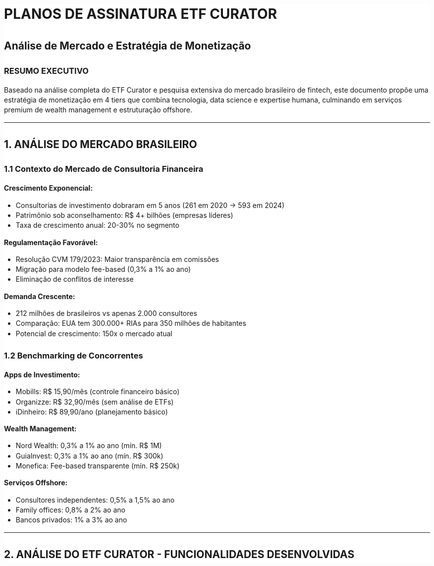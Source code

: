 # PLANOS DE ASSINATURA ETF CURATOR
## Análise de Mercado e Estratégia de Monetização

### RESUMO EXECUTIVO

Baseado na análise completa do ETF Curator e pesquisa extensiva do mercado brasileiro de fintech, este documento propõe uma estratégia de monetização em 4 tiers que combina tecnologia, data science e expertise humana, culminando em serviços premium de wealth management e estruturação offshore.

---

## 1. ANÁLISE DO MERCADO BRASILEIRO

### 1.1 Contexto do Mercado de Consultoria Financeira

**Crescimento Exponencial:**
- Consultorias de investimento dobraram em 5 anos (261 em 2020 → 593 em 2024)
- Patrimônio sob aconselhamento: R$ 4+ bilhões (empresas líderes)
- Taxa de crescimento anual: 20-30% no segmento

**Regulamentação Favorável:**
- Resolução CVM 179/2023: Maior transparência em comissões
- Migração para modelo fee-based (0,3% a 1% ao ano)
- Eliminação de conflitos de interesse

**Demanda Crescente:**
- 212 milhões de brasileiros vs apenas 2.000 consultores
- Comparação: EUA tem 300.000+ RIAs para 350 milhões de habitantes
- Potencial de crescimento: 150x o mercado atual

### 1.2 Benchmarking de Concorrentes

**Apps de Investimento:**
- Mobills: R$ 15,90/mês (controle financeiro básico)
- Organizze: R$ 32,90/mês (sem análise de ETFs)
- iDinheiro: R$ 89,90/ano (planejamento básico)

**Wealth Management:**
- Nord Wealth: 0,3% a 1% ao ano (mín. R$ 1M)
- GuiaInvest: 0,3% a 1% ao ano (mín. R$ 300k)
- Monefica: Fee-based transparente (mín. R$ 250k)

**Serviços Offshore:**
- Consultores independentes: 0,5% a 1,5% ao ano
- Family offices: 0,8% a 2% ao ano
- Bancos privados: 1% a 3% ao ano

---

## 2. ANÁLISE DO ETF CURATOR - FUNCIONALIDADES DESENVOLVIDAS
